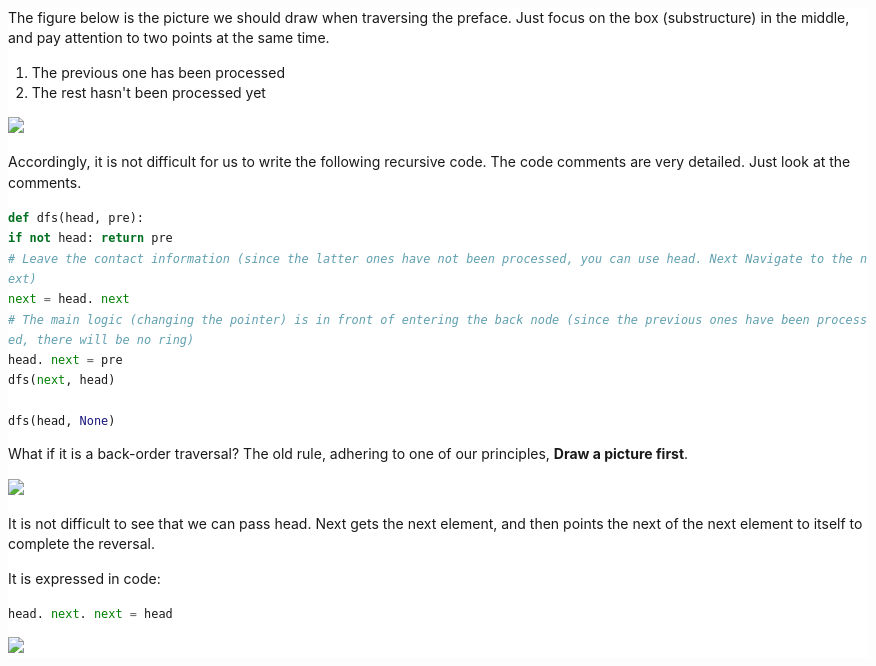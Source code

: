 The figure below is the picture we should draw when traversing the preface. Just focus on the box (substructure) in the middle, and pay attention to two points at the same time.

1. The previous one has been processed
2. The rest hasn't been processed yet

![](https://p.ipic.vip/o6vkeo.jpg)

Accordingly, it is not difficult for us to write the following recursive code. The code comments are very detailed. Just look at the comments.

```py
def dfs(head, pre):
if not head: return pre
# Leave the contact information (since the latter ones have not been processed, you can use head. Next Navigate to the next)
next = head. next
# The main logic (changing the pointer) is in front of entering the back node (since the previous ones have been processed, there will be no ring)
head. next = pre
dfs(next, head)

dfs(head, None)
```

What if it is a back-order traversal? The old rule, adhering to one of our principles, **Draw a picture first**.

![](https://p.ipic.vip/w9qk6z.jpg)

It is not difficult to see that we can pass head. Next gets the next element, and then points the next of the next element to itself to complete the reversal.

It is expressed in code:

```py
head. next. next = head
```

![](https://p.ipic.vip/6ttbmh.jpg)
